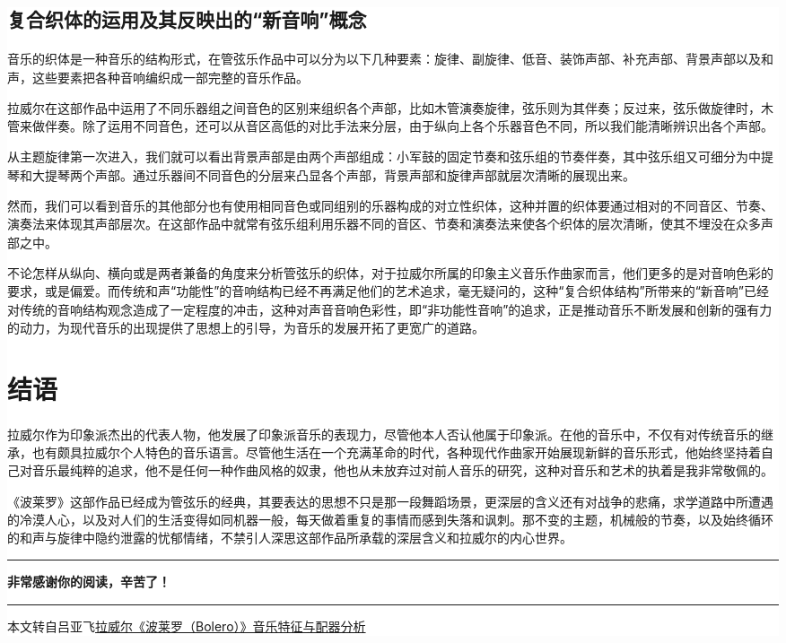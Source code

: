 ## 复合织体的运用及其反映出的“新音响”概念

音乐的织体是一种音乐的结构形式，在管弦乐作品中可以分为以下几种要素：旋律、副旋律、低音、装饰声部、补充声部、背景声部以及和声，这些要素把各种音响编织成一部完整的音乐作品。

拉威尔在这部作品中运用了不同乐器组之间音色的区别来组织各个声部，比如木管演奏旋律，弦乐则为其伴奏；反过来，弦乐做旋律时，木管来做伴奏。除了运用不同音色，还可以从音区高低的对比手法来分层，由于纵向上各个乐器音色不同，所以我们能清晰辨识出各个声部。

从主题旋律第一次进入，我们就可以看出背景声部是由两个声部组成：小军鼓的固定节奏和弦乐组的节奏伴奏，其中弦乐组又可细分为中提琴和大提琴两个声部。通过乐器间不同音色的分层来凸显各个声部，背景声部和旋律声部就层次清晰的展现出来。

然而，我们可以看到音乐的其他部分也有使用相同音色或同组别的乐器构成的对立性织体，这种并置的织体要通过相对的不同音区、节奏、演奏法来体现其声部层次。在这部作品中就常有弦乐组利用乐器不同的音区、节奏和演奏法来使各个织体的层次清晰，使其不埋没在众多声部之中。

不论怎样从纵向、横向或是两者兼备的角度来分析管弦乐的织体，对于拉威尔所属的印象主义音乐作曲家而言，他们更多的是对音响色彩的要求，或是偏爱。而传统和声“功能性”的音响结构已经不再满足他们的艺术追求，毫无疑问的，这种“复合织体结构”所带来的“新音响”已经对传统的音响结构观念造成了一定程度的冲击，这种对声音音响色彩性，即“非功能性音响”的追求，正是推动音乐不断发展和创新的强有力的动力，为现代音乐的出现提供了思想上的引导，为音乐的发展开拓了更宽广的道路。

# 结语

拉威尔作为印象派杰出的代表人物，他发展了印象派音乐的表现力，尽管他本人否认他属于印象派。在他的音乐中，不仅有对传统音乐的继承，也有颇具拉威尔个人特色的音乐语言。尽管他生活在一个充满革命的时代，各种现代作曲家开始展现新鲜的音乐形式，他始终坚持着自己对音乐最纯粹的追求，他不是任何一种作曲风格的奴隶，他也从未放弃过对前人音乐的研究，这种对音乐和艺术的执着是我非常敬佩的。

《波莱罗》这部作品已经成为管弦乐的经典，其要表达的思想不只是那一段舞蹈场景，更深层的含义还有对战争的悲痛，求学道路中所遭遇的冷漠人心，以及对人们的生活变得如同机器一般，每天做着重复的事情而感到失落和讽刺。那不变的主题，机械般的节奏，以及始终循环的和声与旋律中隐约泄露的忧郁情绪，不禁引人深思这部作品所承载的深层含义和拉威尔的内心世界。

---
**非常感谢你的阅读，辛苦了！**

---
本文转自吕亚飞[拉威尔《波莱罗（Bolero）》音乐特征与配器分析](https://www.fx361.com/page/2021/1127/11891718.shtml)

